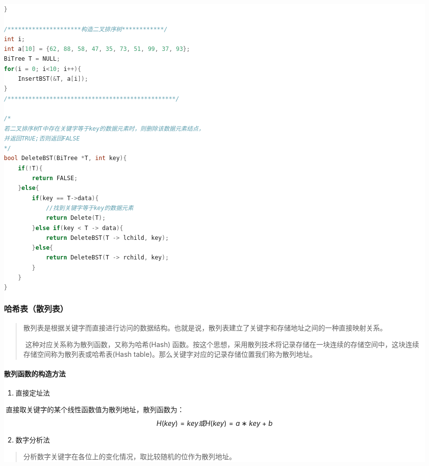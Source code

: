 ```c
}

/*********************构造二叉排序树************/
int i;
int a[10] = {62, 88, 58, 47, 35, 73, 51, 99, 37, 93};
BiTree T = NULL;
for(i = 0; i<10; i++){
	InsertBST(&T, a[i]);
}
/************************************************/

/*
若二叉排序树T中存在关键字等于key的数据元素时，则删除该数据元素结点，
并返回TRUE;否则返回FALSE
*/
bool DeleteBST(BiTree *T, int key){
	if(!T){
		return FALSE; 
	}else{
		if(key == T->data){
			//找到关键字等于key的数据元素
			return Delete(T);
		}else if(key < T -> data){
			return DeleteBST(T -> lchild, key);
		}else{
			return DeleteBST(T -> rchild, key);
		}
	}
}

```

### 哈希表（散列表）

> ​	散列表是根据关键字而直接进行访问的数据结构。也就是说，散列表建立了关键字和存储地址之间的一种直接映射关系。
>
> ​	这种对应关系称为散列函数，又称为哈希(Hash) 函数。按这个思想，采用散列技术将记录存储在一块连续的存储空间中，这块连续存储空间称为散列表或哈希表(Hash table)。那么关键字对应的记录存储位置我们称为散列地址。

#### 散列函数的构造方法

1. 直接定址法

​				直接取关键字的某个线性函数值为散列地址，散列函数为：
$$
H(key)=key或H(key)=a∗key+b
$$


2. 数字分析法

> 分析数字关键字在各位上的变化情况，取比较随机的位作为散列地址。
